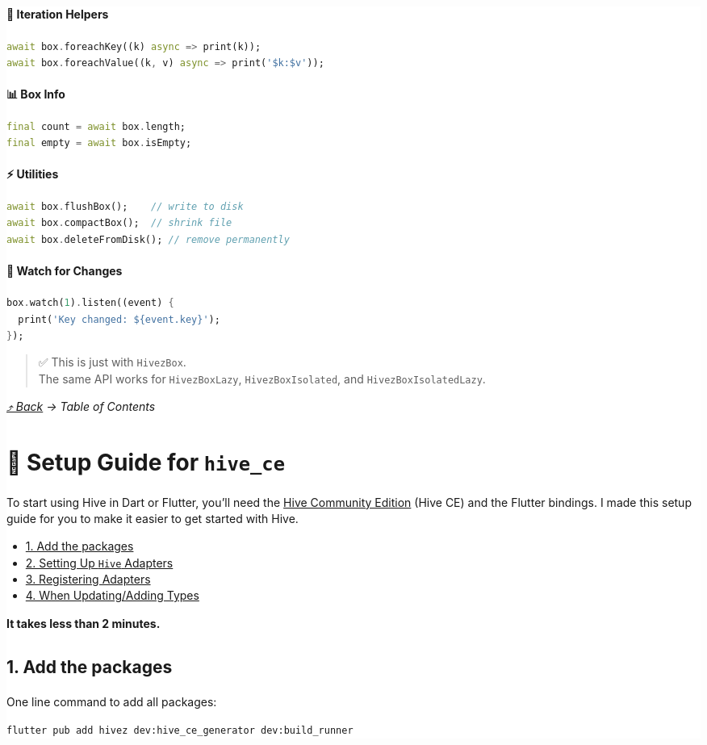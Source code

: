 #### 🔄 Iteration Helpers

```dart
await box.foreachKey((k) async => print(k));
await box.foreachValue((k, v) async => print('$k:$v'));
```

#### 📊 Box Info

```dart
final count = await box.length;
final empty = await box.isEmpty;
```

#### ⚡ Utilities

```dart
await box.flushBox();    // write to disk
await box.compactBox();  // shrink file
await box.deleteFromDisk(); // remove permanently
```

#### 👀 Watch for Changes

```dart
box.watch(1).listen((event) {
  print('Key changed: ${event.key}');
});
```

> ✅ This is just with `HivezBox`.  
> The same API works for `HivezBoxLazy`, `HivezBoxIsolated`, and `HivezBoxIsolatedLazy`.

_[⤴️ Back](#table-of-contents) → Table of Contents_

# 🔗 Setup Guide for `hive_ce`

To start using Hive in Dart or Flutter, you’ll need the [Hive Community Edition](https://pub.dev/packages/hive_ce) (Hive CE) and the Flutter bindings.
I made this setup guide for you to make it easier to get started with Hive.

- [1. Add the packages](#1-add-the-packages)
- [2. Setting Up `Hive` Adapters](#2-setting-up-hive-adapters)
- [3. Registering Adapters](#3-registering-adapters)
- [4. When Updating/Adding Types](#️-4-when-updatingadding-types)

**It takes less than 2 minutes.**

## 1. Add the packages

One line command to add all packages:

```sh
flutter pub add hivez dev:hive_ce_generator dev:build_runner
```
